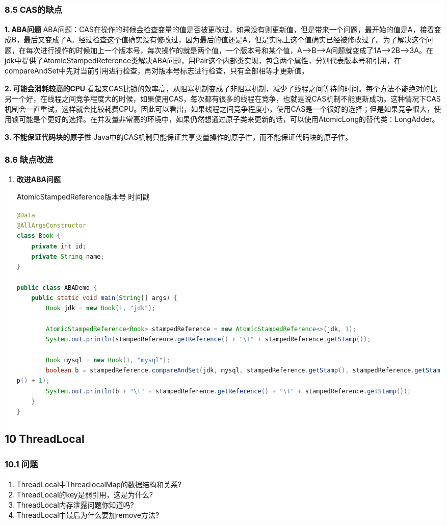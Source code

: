 ### 8.5 CAS的缺点

**1. ABA问题**
ABA问题：CAS在操作的时候会检查变量的值是否被更改过，如果没有则更新值，但是带来一个问题，最开始的值是A，接着变成B，最后又变成了A。经过检查这个值确实没有修改过，因为最后的值还是A，但是实际上这个值确实已经被修改过了。为了解决这个问题，在每次进行操作的时候加上一个版本号，每次操作的就是两个值，一个版本号和某个值，A——>B——>A问题就变成了1A——>2B——>3A。在jdk中提供了AtomicStampedReference类解决ABA问题，用Pair这个内部类实现，包含两个属性，分别代表版本号和引用，在compareAndSet中先对当前引用进行检查，再对版本号标志进行检查，只有全部相等才更新值。

**2. 可能会消耗较高的CPU**
看起来CAS比锁的效率高，从阻塞机制变成了非阻塞机制，减少了线程之间等待的时间。每个方法不能绝对的比另一个好，在线程之间竞争程度大的时候，如果使用CAS，每次都有很多的线程在竞争，也就是说CAS机制不能更新成功。这种情况下CAS机制会一直重试，这样就会比较耗费CPU。因此可以看出，如果线程之间竞争程度小，使用CAS是一个很好的选择；但是如果竞争很大，使用锁可能是个更好的选择。在并发量非常高的环境中，如果仍然想通过原子类来更新的话，可以使用AtomicLong的替代类：LongAdder。

**3. 不能保证代码块的原子性**
Java中的CAS机制只能保证共享变量操作的原子性，而不能保证代码块的原子性。

### 8.6 缺点改进

1. **改进ABA问题**

   AtomicStampedReference版本号 时间戳

   ```java
   @Data
   @AllArgsConstructor
   class Book {
       private int id;
       private String name;
   }
   
   public class ABADemo {
       public static void main(String[] args) {
           Book jdk = new Book(1, "jdk");
   
           AtomicStampedReference<Book> stampedReference = new AtomicStampedReference<>(jdk, 1);
           System.out.println(stampedReference.getReference() + "\t" + stampedReference.getStamp());
   
           Book mysql = new Book(1, "mysql");
           boolean b = stampedReference.compareAndSet(jdk, mysql, stampedReference.getStamp(), stampedReference.getStamp() + 1);
           System.out.println(b + "\t" + stampedReference.getReference() + "\t" + stampedReference.getStamp());
       }
   }
   ```


## 10 ThreadLocal

### 10.1 问题

1. ThreadLocal中ThreadlocalMap的数据结构和关系?
2. ThreadLocal的key是弱引用，这是为什么?
3. ThreadLocal内存泄露问题你知道吗?
4. ThreadLocal中最后为什么要加remove方法?
